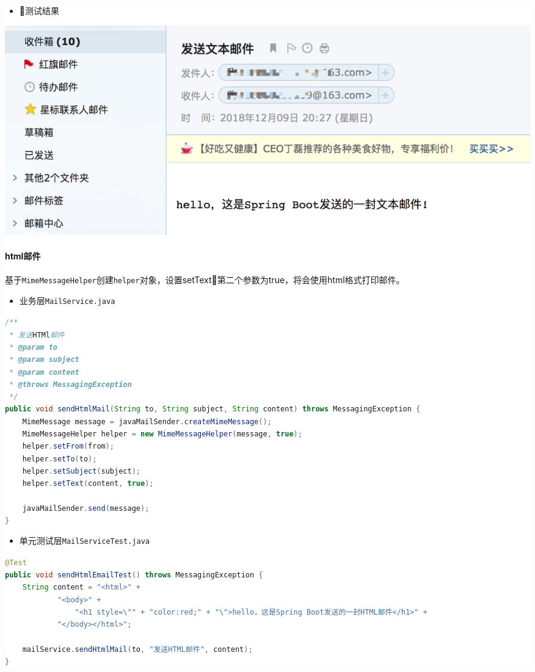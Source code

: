 * 测试结果

![](./img/20181209_text_email.png)

#### html邮件

基于```MimeMessageHelper```创建```helper```对象，设置setText第二个参数为true，将会使用html格式打印邮件。

* 业务层```MailService.java```
```java
/**
 * 发送HTMl邮件
 * @param to
 * @param subject
 * @param content
 * @throws MessagingException
 */
public void sendHtmlMail(String to, String subject, String content) throws MessagingException {
    MimeMessage message = javaMailSender.createMimeMessage();
    MimeMessageHelper helper = new MimeMessageHelper(message, true);
    helper.setFrom(from);
    helper.setTo(to);
    helper.setSubject(subject);
    helper.setText(content, true);

    javaMailSender.send(message);
}
```

* 单元测试层```MailServiceTest.java```
```java
@Test
public void sendHtmlEmailTest() throws MessagingException {
    String content = "<html>" +
            "<body>" +
                "<h1 style=\"" + "color:red;" + "\">hello，这是Spring Boot发送的一封HTML邮件</h1>" +
            "</body></html>";

    mailService.sendHtmlMail(to, "发送HTML邮件", content);
}
```
